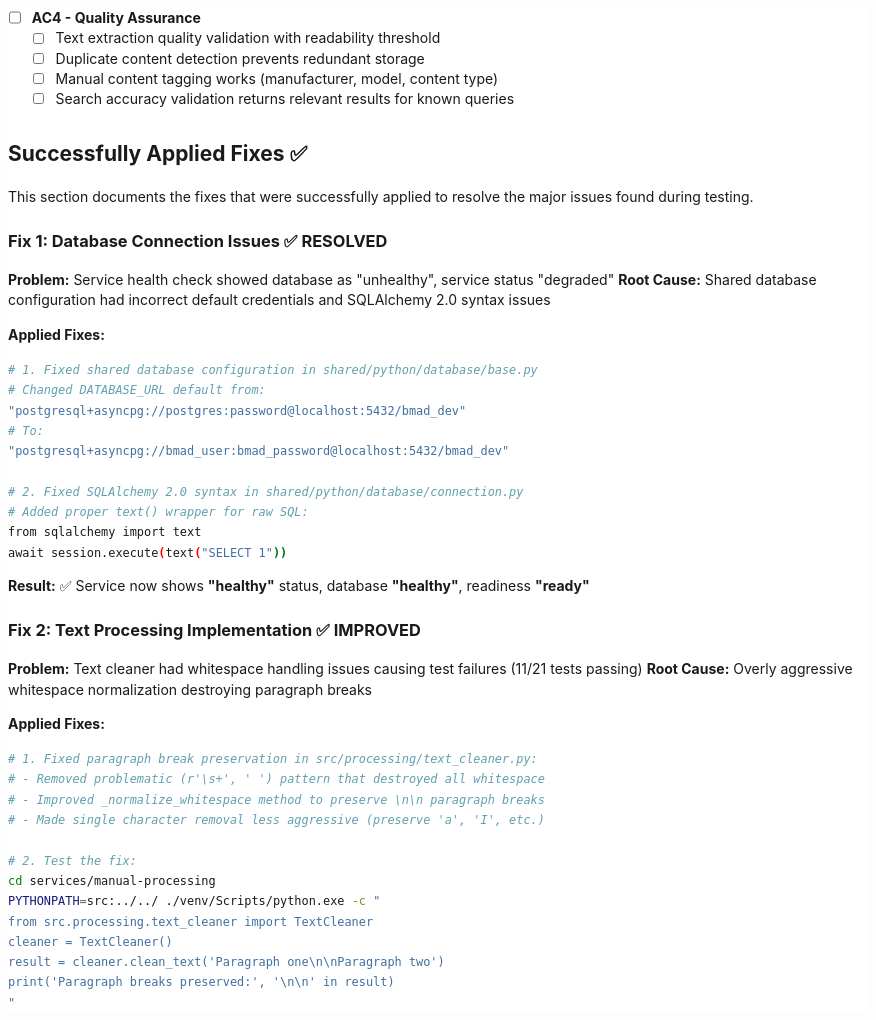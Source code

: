 - [ ] **AC4 - Quality Assurance**
  - [ ] Text extraction quality validation with readability threshold
  - [ ] Duplicate content detection prevents redundant storage
  - [ ] Manual content tagging works (manufacturer, model, content type)
  - [ ] Search accuracy validation returns relevant results for known queries

## Successfully Applied Fixes ✅

This section documents the fixes that were successfully applied to resolve the major issues found during testing.

### Fix 1: Database Connection Issues ✅ RESOLVED
**Problem:** Service health check showed database as "unhealthy", service status "degraded"
**Root Cause:** Shared database configuration had incorrect default credentials and SQLAlchemy 2.0 syntax issues

**Applied Fixes:**
```bash
# 1. Fixed shared database configuration in shared/python/database/base.py
# Changed DATABASE_URL default from:
"postgresql+asyncpg://postgres:password@localhost:5432/bmad_dev"
# To:
"postgresql+asyncpg://bmad_user:bmad_password@localhost:5432/bmad_dev"

# 2. Fixed SQLAlchemy 2.0 syntax in shared/python/database/connection.py
# Added proper text() wrapper for raw SQL:
from sqlalchemy import text
await session.execute(text("SELECT 1"))
```

**Result:** ✅ Service now shows **"healthy"** status, database **"healthy"**, readiness **"ready"**

### Fix 2: Text Processing Implementation ✅ IMPROVED
**Problem:** Text cleaner had whitespace handling issues causing test failures (11/21 tests passing)
**Root Cause:** Overly aggressive whitespace normalization destroying paragraph breaks

**Applied Fixes:**
```bash
# 1. Fixed paragraph break preservation in src/processing/text_cleaner.py:
# - Removed problematic (r'\s+', ' ') pattern that destroyed all whitespace
# - Improved _normalize_whitespace method to preserve \n\n paragraph breaks
# - Made single character removal less aggressive (preserve 'a', 'I', etc.)

# 2. Test the fix:
cd services/manual-processing
PYTHONPATH=src:../../ ./venv/Scripts/python.exe -c "
from src.processing.text_cleaner import TextCleaner
cleaner = TextCleaner()
result = cleaner.clean_text('Paragraph one\n\nParagraph two')
print('Paragraph breaks preserved:', '\n\n' in result)
"
```
